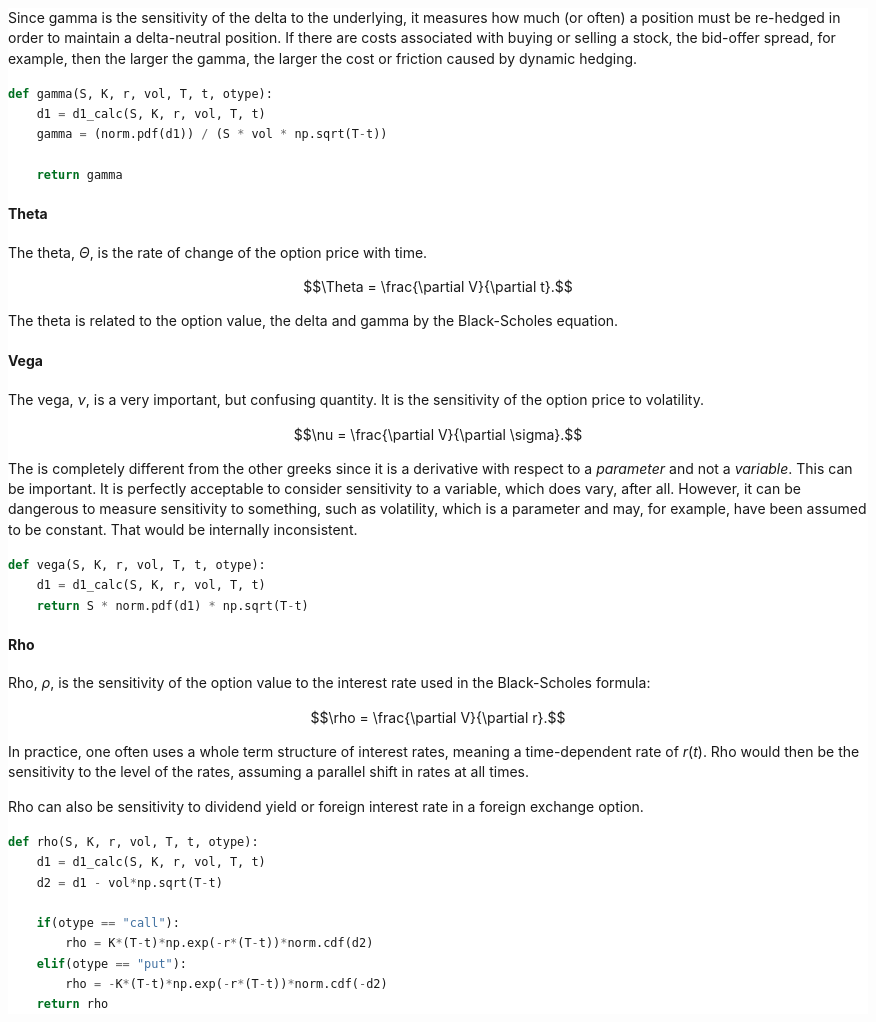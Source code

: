 Since gamma is the sensitivity of the delta to the underlying, it measures how much (or often) a position must be re-hedged in order to maintain a delta-neutral position. If there are costs associated with buying or selling a stock, the bid-offer spread, for example, then the larger the gamma, the larger the cost or friction caused by dynamic hedging.

```python
def gamma(S, K, r, vol, T, t, otype):
    d1 = d1_calc(S, K, r, vol, T, t)
    gamma = (norm.pdf(d1)) / (S * vol * np.sqrt(T-t))
    
    return gamma
```

#### Theta

The theta, $\Theta$, is the rate of change of the option price with time.

$$\Theta = \frac{\partial V}{\partial t}.$$

The theta is related to the option value, the delta and gamma by the Black-Scholes equation.

#### Vega

The vega, $\nu$, is a very important, but confusing quantity. It is the sensitivity of the option price to volatility.

$$\nu = \frac{\partial V}{\partial \sigma}.$$

The is completely different from the other greeks since it is a derivative with respect to a *parameter* and not a *variable*. This can be important. It is perfectly acceptable to consider sensitivity to a variable, which does vary, after all. However, it can be dangerous to measure sensitivity to something, such as volatility, which is a parameter and may, for example, have been assumed to be constant. That would be internally inconsistent.

```python
def vega(S, K, r, vol, T, t, otype):
    d1 = d1_calc(S, K, r, vol, T, t)
    return S * norm.pdf(d1) * np.sqrt(T-t)
```

#### Rho

Rho, $\rho$, is the sensitivity of the option value to the interest rate used in the Black-Scholes formula:

$$\rho = \frac{\partial V}{\partial r}.$$

In practice, one often uses a whole term structure of interest rates, meaning a time-dependent rate of $r(t)$. Rho would then be the sensitivity to the level of the rates, assuming a parallel shift in rates at all times.

Rho can also be sensitivity to dividend yield or foreign interest rate in a foreign exchange option.

```python
def rho(S, K, r, vol, T, t, otype):
    d1 = d1_calc(S, K, r, vol, T, t)
    d2 = d1 - vol*np.sqrt(T-t)
    
    if(otype == "call"):
        rho = K*(T-t)*np.exp(-r*(T-t))*norm.cdf(d2)
    elif(otype == "put"):
        rho = -K*(T-t)*np.exp(-r*(T-t))*norm.cdf(-d2)
    return rho
```
